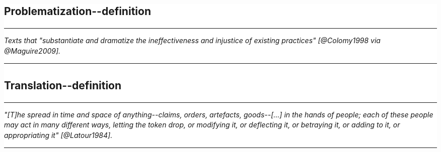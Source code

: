 ## Problematization--definition

------------
*Texts that "substantiate and dramatize the ineffectiveness and injustice of existing practices" [@Colomy1998 via @Maguire2009].*

------------

## Translation--definition

--------------
*"[T]he spread in time and space of anything--claims, orders, artefacts, goods--\[...\] in the hands of people; each of these people may act in many different ways, letting the token drop, or modifying it, or deflecting it, or betraying it, or adding to it, or appropriating it" [@Latour1984].*

--------------

